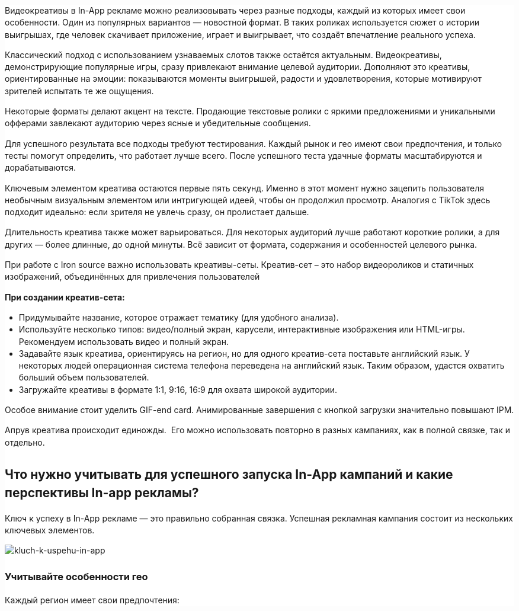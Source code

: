 Видеокреативы в In-App рекламе можно реализовывать через разные подходы, каждый из которых имеет свои особенности. Один из популярных вариантов — новостной формат. В таких роликах используется сюжет о истории выигрышах, где человек скачивает приложение, играет и выигрывает, что создаёт впечатление реального успеха.

Классический подход с использованием узнаваемых слотов также остаётся актуальным. Видеокреативы, демонстрирующие популярные игры, сразу привлекают внимание целевой аудитории. Дополняют это креативы, ориентированные на эмоции: показываются моменты выигрышей, радости и удовлетворения, которые мотивируют зрителей испытать те же ощущения.

Некоторые форматы делают акцент на тексте. Продающие текстовые ролики с яркими предложениями и уникальными офферами завлекают аудиторию через ясные и убедительные сообщения.

Для успешного результата все подходы требуют тестирования. Каждый рынок и гео имеют свои предпочтения, и только тесты помогут определить, что работает лучше всего. После успешного теста удачные форматы масштабируются и дорабатываются.

Ключевым элементом креатива остаются первые пять секунд. Именно в этот момент нужно зацепить пользователя необычным визуальным элементом или интригующей идеей, чтобы он продолжил просмотр. Аналогия с TikTok здесь подходит идеально: если зрителя не увлечь сразу, он пролистает дальше.

Длительность креатива также может варьироваться. Для некоторых аудиторий лучше работают короткие ролики, а для других — более длинные, до одной минуты. Всё зависит от формата, содержания и особенностей целевого рынка.

При работе с Iron source важно использовать креативы-сеты. Креатив-сет – это набор видеороликов и статичных изображений, объединённых для привлечения пользователей

**При создании креатив-сета:**

* Придумывайте название, которое отражает тематику (для удобного анализа).
* Используйте несколько типов: видео/полный экран, карусели, интерактивные изображения или HTML-игры. Рекомендуем использовать видео и полный экран.
* Задавайте язык креатива, ориентируясь на регион, но для одного креатив-сета поставьте английский язык. У некоторых людей операционная система телефона переведена на английский язык. Таким образом, удастся охватить больший объем пользователей.
* Загружайте креативы в формате 1:1, 9:16, 16:9 для охвата широкой аудитории.

Особое внимание стоит уделить GIF-end card. Анимированные завершения с кнопкой загрузки значительно повышают IPM.

Апрув креатива происходит единожды.  Его можно использовать повторно в разных кампаниях, как в полной связке, так и отдельно. 

## Что нужно учитывать для успешного запуска In-App кампаний и какие перспективы In-app рекламы?

Ключ к успеху в In-App рекламе — это правильно собранная связка. Успешная рекламная кампания состоит из нескольких ключевых элементов.

![kluch-k-uspehu-in-app](/img/ключ-к-успеху-in-app.jpg "Ключ к успеху в In App")

### Учитывайте особенности гео

Каждый регион имеет свои предпочтения:
